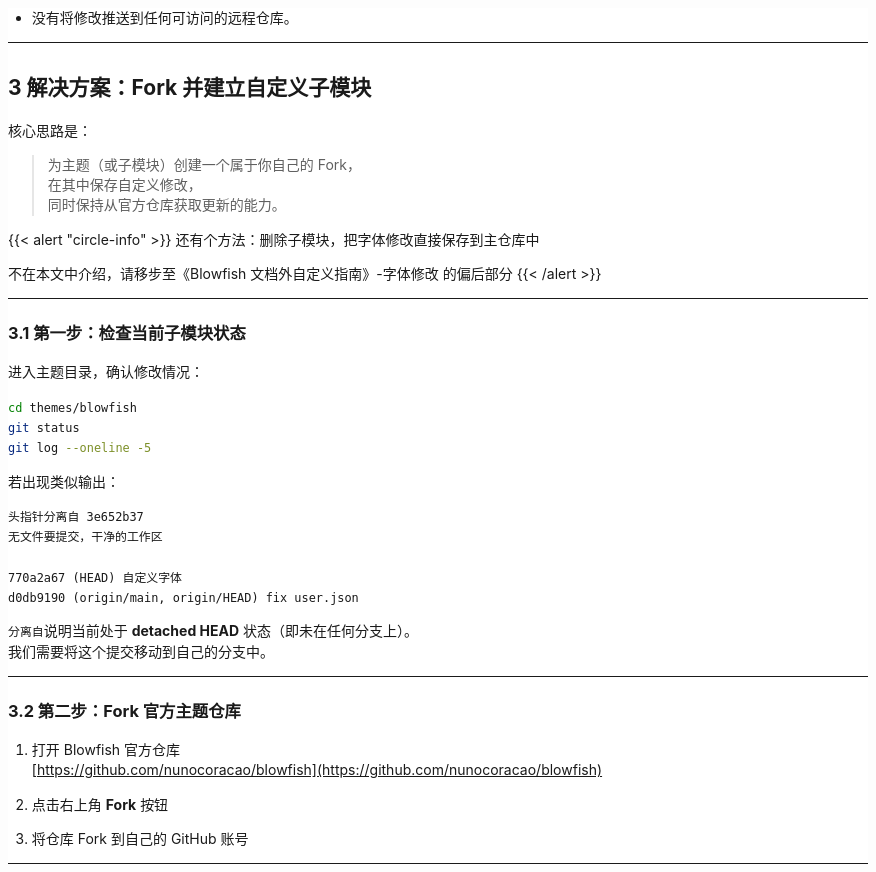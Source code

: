 - 没有将修改推送到任何可访问的远程仓库。
    

---

## 3 解决方案：Fork 并建立自定义子模块

核心思路是：

> 为主题（或子模块）创建一个属于你自己的 Fork，  
> 在其中保存自定义修改，  
> 同时保持从官方仓库获取更新的能力。

{{< alert "circle-info" >}}
还有个方法：删除子模块，把字体修改直接保存到主仓库中

不在本文中介绍，请移步至《Blowfish 文档外自定义指南》-字体修改 的偏后部分 
{{< /alert  >}}

---

### 3.1 第一步：检查当前子模块状态

进入主题目录，确认修改情况：

```bash
cd themes/blowfish
git status
git log --oneline -5
```

若出现类似输出：

```
头指针分离自 3e652b37
无文件要提交，干净的工作区

770a2a67 (HEAD) 自定义字体
d0db9190 (origin/main, origin/HEAD) fix user.json
```

`分离自`说明当前处于 **detached HEAD** 状态（即未在任何分支上）。  
我们需要将这个提交移动到自己的分支中。

---

### 3.2 第二步：Fork 官方主题仓库

1. 打开 Blowfish 官方仓库  
    [https://github.com/nunocoracao/blowfish](https://github.com/nunocoracao/blowfish)
    
2. 点击右上角 **Fork** 按钮
    
3. 将仓库 Fork 到自己的 GitHub 账号
    

---
